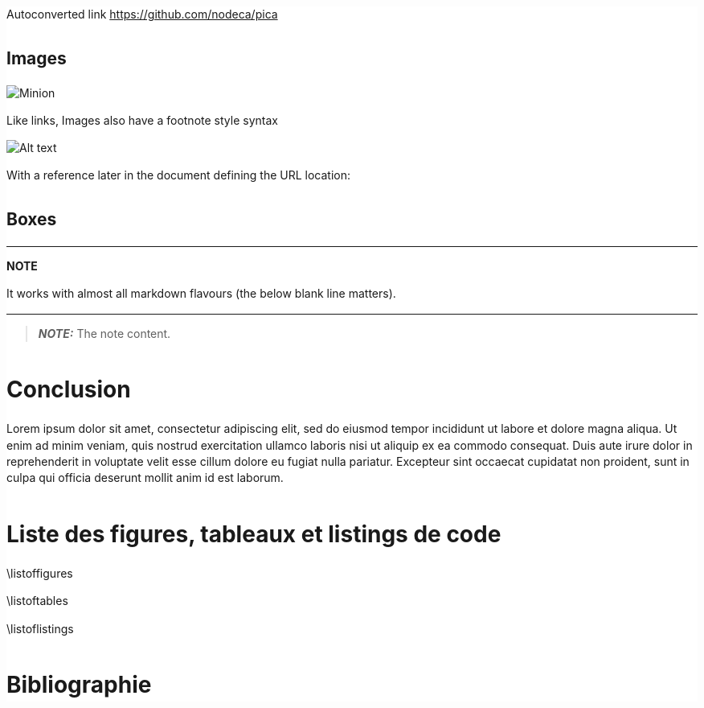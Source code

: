 Autoconverted link https://github.com/nodeca/pica


## Images

![Minion](https://octodex.github.com/images/minion.png)

Like links, Images also have a footnote style syntax

![Alt text][id]

With a reference later in the document defining the URL location:

[id]: https://octodex.github.com/images/dojocat.jpg  "The Dojocat"

## Boxes

---

**NOTE**

It works with almost all markdown flavours (the below blank line matters).

---

> **_NOTE:_**  The note content.

# Conclusion

Lorem ipsum dolor sit amet, consectetur adipiscing elit, sed do eiusmod tempor incididunt ut labore et dolore magna aliqua. Ut enim ad minim veniam, quis nostrud exercitation ullamco laboris nisi ut aliquip ex ea commodo consequat. Duis aute irure dolor in reprehenderit in voluptate velit esse cillum dolore eu fugiat nulla pariatur. Excepteur sint occaecat cupidatat non proident, sunt in culpa qui officia deserunt mollit anim id est laborum.

# Liste des figures, tableaux et listings de code

\listoffigures

\listoftables

\listoflistings

# Bibliographie


[^reference1]: @cisco1
[^1]: [Mermaid lets you create diagrams and visualizations using text and code.](https://mermaid-js.github.io/mermaid/#/)
[^2]: [Skeleton of a dog](https://upload.wikimedia.org/wikipedia/commons/e/ed/Skeleton_of_a_dog_diagram.svg)